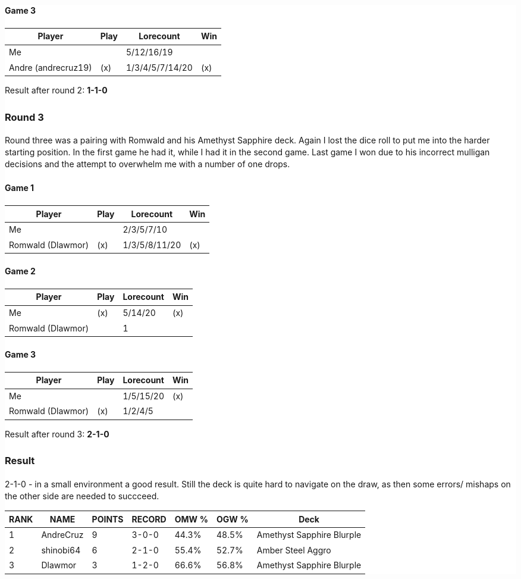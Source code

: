 #### Game 3

| Player              | Play | Lorecount       | Win |
| ------------------- | ---- | --------------- | --- |
| Me                  |      | 5/12/16/19      |     |
| Andre (andrecruz19) | (x)  | 1/3/4/5/7/14/20 | (x) |

Result after round 2: **1-1-0**

### Round 3

Round three was a pairing with Romwald and his Amethyst Sapphire deck. Again I lost the dice roll to put me into the harder starting position. In the first game he had it, while I had it in the second game. Last game I won due to his incorrect mulligan decisions and the attempt to overwhelm me with a number of one drops.

#### Game 1

| Player            | Play | Lorecount     | Win |
| ----------------- | ---- | ------------- | --- |
| Me                |      | 2/3/5/7/10    |     |
| Romwald (Dlawmor) | (x)  | 1/3/5/8/11/20 | (x) |

#### Game 2

| Player            | Play | Lorecount | Win |
| ----------------- | ---- | --------- | --- |
| Me                | (x)  | 5/14/20   | (x) |
| Romwald (Dlawmor) |      | 1         |     |

#### Game 3

| Player            | Play | Lorecount | Win |
| ----------------- | ---- | --------- | --- |
| Me                |      | 1/5/15/20 | (x) |
| Romwald (Dlawmor) | (x)  | 1/2/4/5   |     |

Result after round 3: **2-1-0**

### Result

2-1-0 - in a small environment a good result. Still the deck is quite hard to navigate on the draw, as then some errors/ mishaps on the other side are needed to succceed.

| RANK | NAME      | POINTS | RECORD | OMW % | OGW % | Deck                      |
| ---- | --------- | ------ | ------ | ----- | ----- | ------------------------- |
| 1    | AndreCruz | 9      | 3-0-0  | 44.3% | 48.5% | Amethyst Sapphire Blurple |
| 2    | shinobi64 | 6      | 2-1-0  | 55.4% | 52.7% | Amber Steel Aggro         |
| 3    | Dlawmor   | 3      | 1-2-0  | 66.6% | 56.8% | Amethyst Sapphire Blurple |
